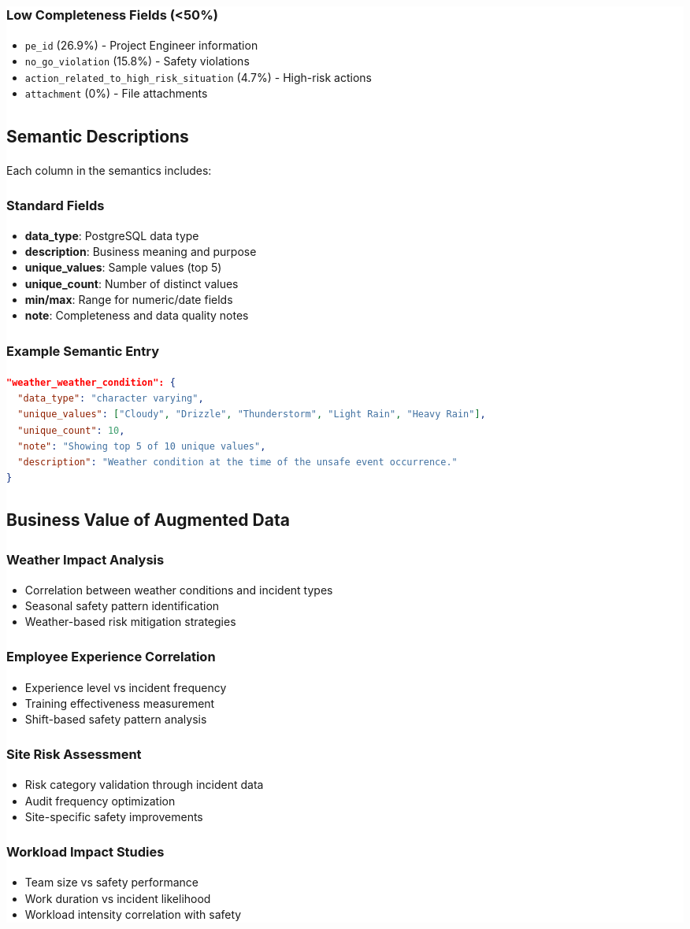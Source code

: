 ### Low Completeness Fields (<50%)
- `pe_id` (26.9%) - Project Engineer information
- `no_go_violation` (15.8%) - Safety violations
- `action_related_to_high_risk_situation` (4.7%) - High-risk actions
- `attachment` (0%) - File attachments

## Semantic Descriptions

Each column in the semantics includes:

### Standard Fields
- **data_type**: PostgreSQL data type
- **description**: Business meaning and purpose
- **unique_values**: Sample values (top 5)
- **unique_count**: Number of distinct values
- **min/max**: Range for numeric/date fields
- **note**: Completeness and data quality notes

### Example Semantic Entry
```json
"weather_weather_condition": {
  "data_type": "character varying",
  "unique_values": ["Cloudy", "Drizzle", "Thunderstorm", "Light Rain", "Heavy Rain"],
  "unique_count": 10,
  "note": "Showing top 5 of 10 unique values",
  "description": "Weather condition at the time of the unsafe event occurrence."
}
```

## Business Value of Augmented Data

### Weather Impact Analysis
- Correlation between weather conditions and incident types
- Seasonal safety pattern identification
- Weather-based risk mitigation strategies

### Employee Experience Correlation
- Experience level vs incident frequency
- Training effectiveness measurement
- Shift-based safety pattern analysis

### Site Risk Assessment
- Risk category validation through incident data
- Audit frequency optimization
- Site-specific safety improvements

### Workload Impact Studies
- Team size vs safety performance
- Work duration vs incident likelihood
- Workload intensity correlation with safety
